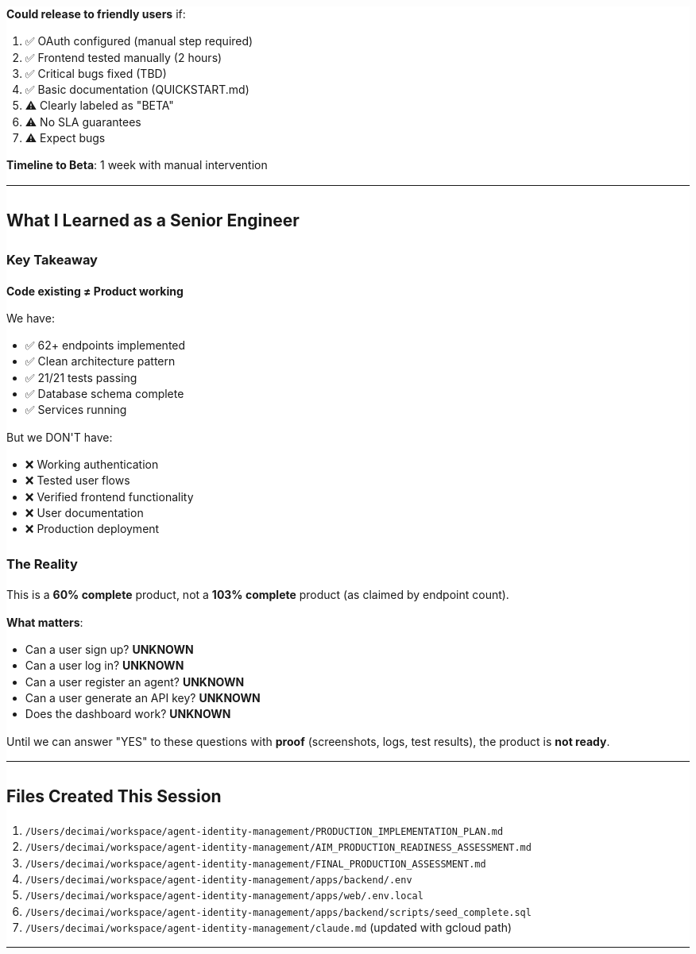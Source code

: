 **Could release to friendly users** if:

1. ✅ OAuth configured (manual step required)
2. ✅ Frontend tested manually (2 hours)
3. ✅ Critical bugs fixed (TBD)
4. ✅ Basic documentation (QUICKSTART.md)
5. ⚠️ Clearly labeled as "BETA"
6. ⚠️ No SLA guarantees
7. ⚠️ Expect bugs

**Timeline to Beta**: 1 week with manual intervention

---

## What I Learned as a Senior Engineer

### Key Takeaway

**Code existing ≠ Product working**

We have:
- ✅ 62+ endpoints implemented
- ✅ Clean architecture pattern
- ✅ 21/21 tests passing
- ✅ Database schema complete
- ✅ Services running

But we DON'T have:
- ❌ Working authentication
- ❌ Tested user flows
- ❌ Verified frontend functionality
- ❌ User documentation
- ❌ Production deployment

### The Reality

This is a **60% complete** product, not a **103% complete** product (as claimed by endpoint count).

**What matters**:
- Can a user sign up? **UNKNOWN**
- Can a user log in? **UNKNOWN**
- Can a user register an agent? **UNKNOWN**
- Can a user generate an API key? **UNKNOWN**
- Does the dashboard work? **UNKNOWN**

Until we can answer "YES" to these questions with **proof** (screenshots, logs, test results), the product is **not ready**.

---

## Files Created This Session

1. `/Users/decimai/workspace/agent-identity-management/PRODUCTION_IMPLEMENTATION_PLAN.md`
2. `/Users/decimai/workspace/agent-identity-management/AIM_PRODUCTION_READINESS_ASSESSMENT.md`
3. `/Users/decimai/workspace/agent-identity-management/FINAL_PRODUCTION_ASSESSMENT.md`
4. `/Users/decimai/workspace/agent-identity-management/apps/backend/.env`
5. `/Users/decimai/workspace/agent-identity-management/apps/web/.env.local`
6. `/Users/decimai/workspace/agent-identity-management/apps/backend/scripts/seed_complete.sql`
7. `/Users/decimai/workspace/agent-identity-management/claude.md` (updated with gcloud path)

---